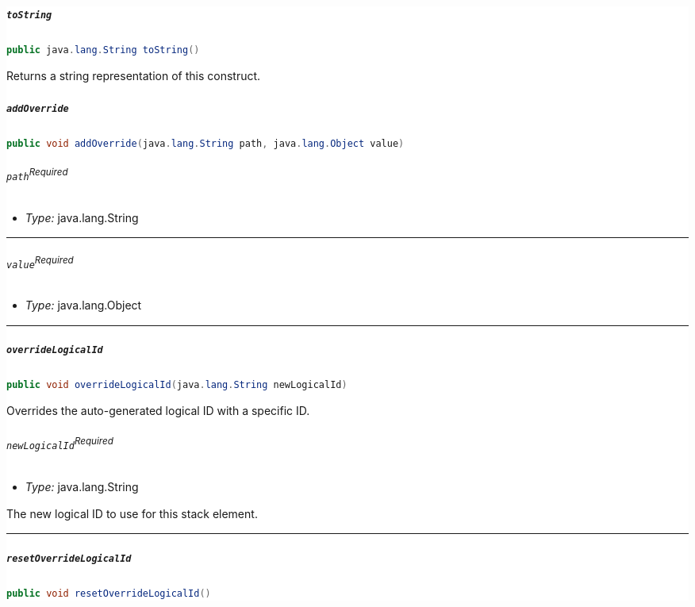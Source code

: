 
##### `toString` <a name="toString" id="@cdktf/provider-kubernetes.csiDriverV1.CsiDriverV1.toString"></a>

```java
public java.lang.String toString()
```

Returns a string representation of this construct.

##### `addOverride` <a name="addOverride" id="@cdktf/provider-kubernetes.csiDriverV1.CsiDriverV1.addOverride"></a>

```java
public void addOverride(java.lang.String path, java.lang.Object value)
```

###### `path`<sup>Required</sup> <a name="path" id="@cdktf/provider-kubernetes.csiDriverV1.CsiDriverV1.addOverride.parameter.path"></a>

- *Type:* java.lang.String

---

###### `value`<sup>Required</sup> <a name="value" id="@cdktf/provider-kubernetes.csiDriverV1.CsiDriverV1.addOverride.parameter.value"></a>

- *Type:* java.lang.Object

---

##### `overrideLogicalId` <a name="overrideLogicalId" id="@cdktf/provider-kubernetes.csiDriverV1.CsiDriverV1.overrideLogicalId"></a>

```java
public void overrideLogicalId(java.lang.String newLogicalId)
```

Overrides the auto-generated logical ID with a specific ID.

###### `newLogicalId`<sup>Required</sup> <a name="newLogicalId" id="@cdktf/provider-kubernetes.csiDriverV1.CsiDriverV1.overrideLogicalId.parameter.newLogicalId"></a>

- *Type:* java.lang.String

The new logical ID to use for this stack element.

---

##### `resetOverrideLogicalId` <a name="resetOverrideLogicalId" id="@cdktf/provider-kubernetes.csiDriverV1.CsiDriverV1.resetOverrideLogicalId"></a>

```java
public void resetOverrideLogicalId()
```
